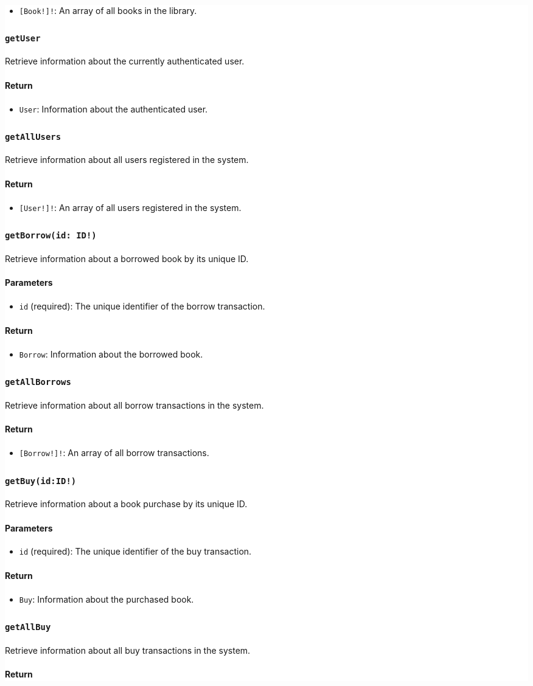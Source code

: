 - `[Book!]!`: An array of all books in the library.

### `getUser`

Retrieve information about the currently authenticated user.

#### Return

- `User`: Information about the authenticated user.

### `getAllUsers`

Retrieve information about all users registered in the system.

#### Return

- `[User!]!`: An array of all users registered in the system.

### `getBorrow(id: ID!)`

Retrieve information about a borrowed book by its unique ID.

#### Parameters

- `id` (required): The unique identifier of the borrow transaction.

#### Return

- `Borrow`: Information about the borrowed book.

### `getAllBorrows`

Retrieve information about all borrow transactions in the system.

#### Return

- `[Borrow!]!`: An array of all borrow transactions.

### `getBuy(id:ID!)`

Retrieve information about a book purchase by its unique ID.

#### Parameters

- `id` (required): The unique identifier of the buy transaction.

#### Return

- `Buy`: Information about the purchased book.

### `getAllBuy`

Retrieve information about all buy transactions in the system.

#### Return
